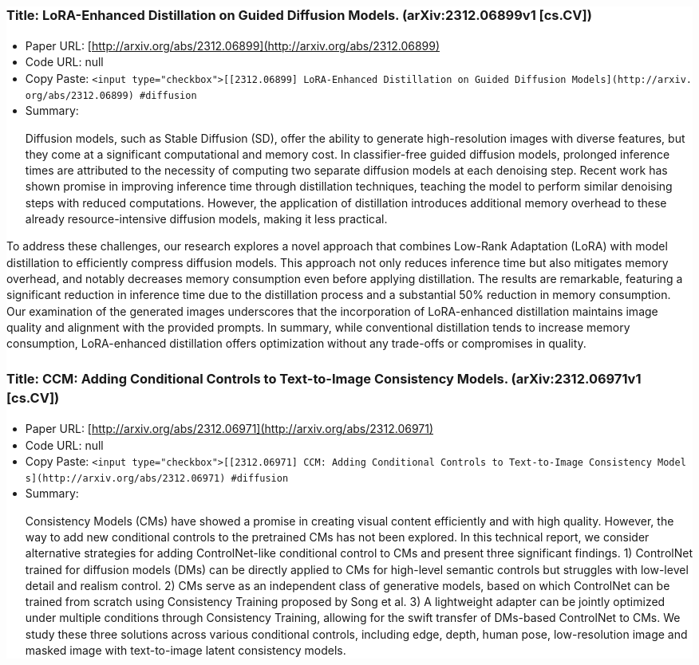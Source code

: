 ### Title: LoRA-Enhanced Distillation on Guided Diffusion Models. (arXiv:2312.06899v1 [cs.CV])
* Paper URL: [http://arxiv.org/abs/2312.06899](http://arxiv.org/abs/2312.06899)
* Code URL: null
* Copy Paste: `<input type="checkbox">[[2312.06899] LoRA-Enhanced Distillation on Guided Diffusion Models](http://arxiv.org/abs/2312.06899) #diffusion`
* Summary: <p>Diffusion models, such as Stable Diffusion (SD), offer the ability to
generate high-resolution images with diverse features, but they come at a
significant computational and memory cost. In classifier-free guided diffusion
models, prolonged inference times are attributed to the necessity of computing
two separate diffusion models at each denoising step. Recent work has shown
promise in improving inference time through distillation techniques, teaching
the model to perform similar denoising steps with reduced computations.
However, the application of distillation introduces additional memory overhead
to these already resource-intensive diffusion models, making it less practical.
</p>
<p>To address these challenges, our research explores a novel approach that
combines Low-Rank Adaptation (LoRA) with model distillation to efficiently
compress diffusion models. This approach not only reduces inference time but
also mitigates memory overhead, and notably decreases memory consumption even
before applying distillation. The results are remarkable, featuring a
significant reduction in inference time due to the distillation process and a
substantial 50% reduction in memory consumption. Our examination of the
generated images underscores that the incorporation of LoRA-enhanced
distillation maintains image quality and alignment with the provided prompts.
In summary, while conventional distillation tends to increase memory
consumption, LoRA-enhanced distillation offers optimization without any
trade-offs or compromises in quality.
</p>

### Title: CCM: Adding Conditional Controls to Text-to-Image Consistency Models. (arXiv:2312.06971v1 [cs.CV])
* Paper URL: [http://arxiv.org/abs/2312.06971](http://arxiv.org/abs/2312.06971)
* Code URL: null
* Copy Paste: `<input type="checkbox">[[2312.06971] CCM: Adding Conditional Controls to Text-to-Image Consistency Models](http://arxiv.org/abs/2312.06971) #diffusion`
* Summary: <p>Consistency Models (CMs) have showed a promise in creating visual content
efficiently and with high quality. However, the way to add new conditional
controls to the pretrained CMs has not been explored. In this technical report,
we consider alternative strategies for adding ControlNet-like conditional
control to CMs and present three significant findings. 1) ControlNet trained
for diffusion models (DMs) can be directly applied to CMs for high-level
semantic controls but struggles with low-level detail and realism control. 2)
CMs serve as an independent class of generative models, based on which
ControlNet can be trained from scratch using Consistency Training proposed by
Song et al. 3) A lightweight adapter can be jointly optimized under multiple
conditions through Consistency Training, allowing for the swift transfer of
DMs-based ControlNet to CMs. We study these three solutions across various
conditional controls, including edge, depth, human pose, low-resolution image
and masked image with text-to-image latent consistency models.
</p>
